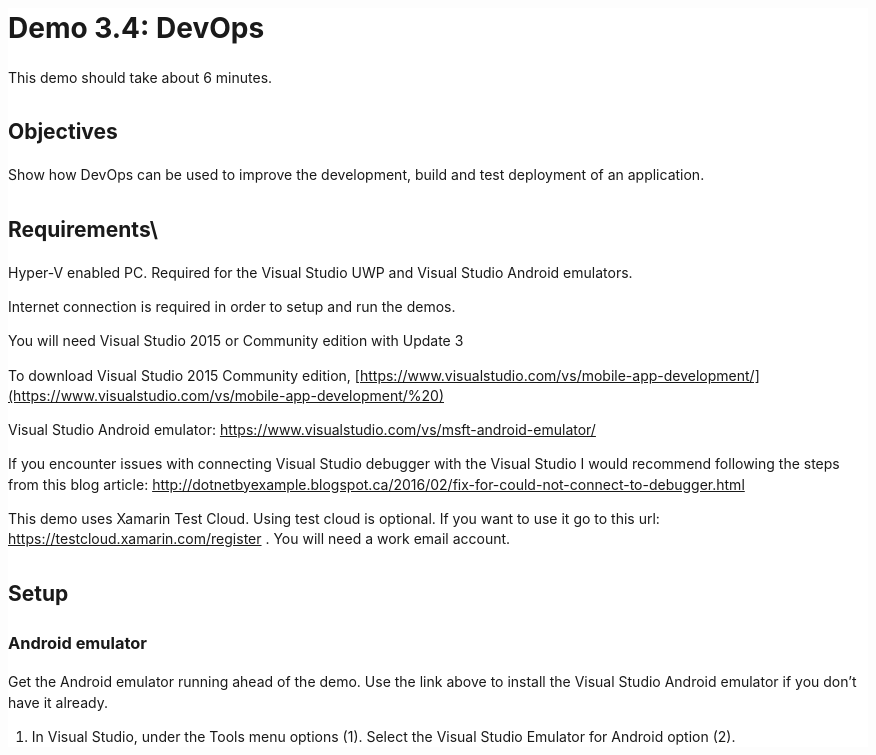 # Demo 3.4: DevOps

This demo should take about 6 minutes.

## Objectives

Show how DevOps can be used to improve the development, build and test deployment of an application.

## Requirements\

Hyper-V enabled PC. Required for the Visual Studio UWP and Visual Studio Android emulators.

Internet connection is required in order to setup and run the demos.

You will need Visual Studio 2015 or Community edition with Update 3

To download Visual Studio 2015 Community edition, [https://www.visualstudio.com/vs/mobile-app-development/](https://www.visualstudio.com/vs/mobile-app-development/%20)

Visual Studio Android emulator: <https://www.visualstudio.com/vs/msft-android-emulator/>

If you encounter issues with connecting Visual Studio debugger with the Visual Studio I would recommend following the steps from this blog article: <http://dotnetbyexample.blogspot.ca/2016/02/fix-for-could-not-connect-to-debugger.html>

This demo uses Xamarin Test Cloud. Using test cloud is optional. If you want to use it go to this url: <https://testcloud.xamarin.com/register> . You will need a work email account.

## Setup

### Android emulator

Get the Android emulator running ahead of the demo. Use the link above to install the Visual Studio Android emulator if you don’t have it already.

1.  In Visual Studio, under the Tools menu options (1). Select the Visual Studio Emulator for Android option (2).
